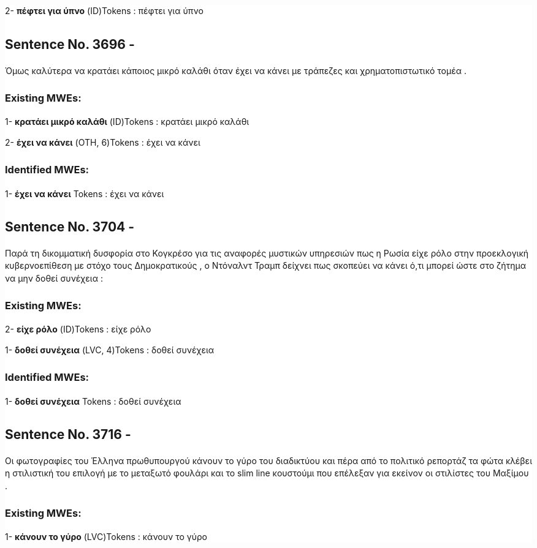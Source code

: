 2- **πέφτει για ύπνο** (ID)Tokens : 
πέφτει
για
ύπνο

## Sentence No. 3696 - 
Όμως καλύτερα να κρατάει κάποιος μικρό καλάθι όταν έχει να κάνει με τράπεζες και χρηματοπιστωτικό τομέα . 
### Existing MWEs: 
1- **κρατάει μικρό καλάθι** (ID)Tokens : 
κρατάει
μικρό
καλάθι

2- **έχει να κάνει** (OTH, 6)Tokens : 
έχει
να
κάνει

### Identified MWEs: 
1- **έχει να κάνει** Tokens : 
έχει
να
κάνει

## Sentence No. 3704 - 
Παρά τη δικομματική δυσφορία στο Κογκρέσο για τις αναφορές μυστικών υπηρεσιών πως η Ρωσία είχε ρόλο στην προεκλογική κυβερνοεπίθεση με στόχο τους Δημοκρατικούς , ο Ντόναλντ Τραμπ δείχνει πως σκοπεύει να κάνει ό,τι μπορεί ώστε στο ζήτημα να μην δοθεί συνέχεια : 
### Existing MWEs: 
2- **είχε ρόλο** (ID)Tokens : 
είχε
ρόλο

1- **δοθεί συνέχεια** (LVC, 4)Tokens : 
δοθεί
συνέχεια

### Identified MWEs: 
1- **δοθεί συνέχεια** Tokens : 
δοθεί
συνέχεια

## Sentence No. 3716 - 
Οι φωτογραφίες του Έλληνα πρωθυπουργού κάνουν το γύρο του διαδικτύου και πέρα από το πολιτικό ρεπορτάζ τα φώτα κλέβει η στιλιστική του επιλογή με το μεταξωτό φουλάρι και το slim line κουστούμι που επέλεξαν για εκείνον οι στιλίστες του Μαξίμου . 
### Existing MWEs: 
1- **κάνουν το γύρο** (LVC)Tokens : 
κάνουν
το
γύρο
